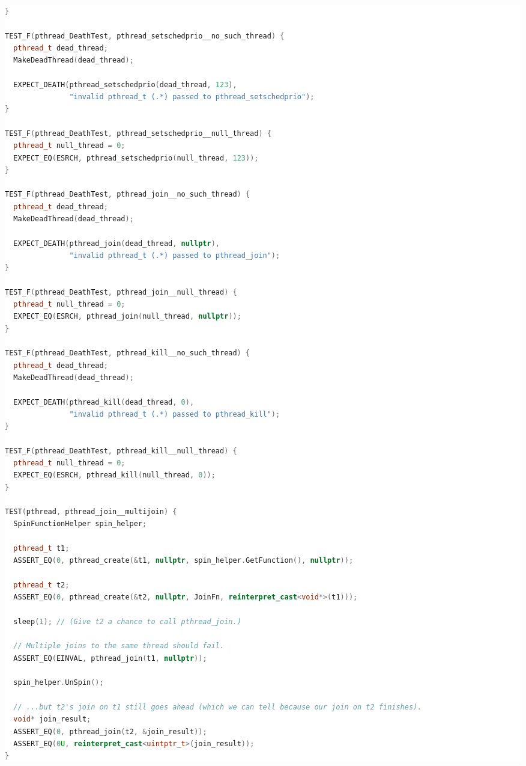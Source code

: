 ```cpp
}

TEST_F(pthread_DeathTest, pthread_setschedprio__no_such_thread) {
  pthread_t dead_thread;
  MakeDeadThread(dead_thread);

  EXPECT_DEATH(pthread_setschedprio(dead_thread, 123),
               "invalid pthread_t (.*) passed to pthread_setschedprio");
}

TEST_F(pthread_DeathTest, pthread_setschedprio__null_thread) {
  pthread_t null_thread = 0;
  EXPECT_EQ(ESRCH, pthread_setschedprio(null_thread, 123));
}

TEST_F(pthread_DeathTest, pthread_join__no_such_thread) {
  pthread_t dead_thread;
  MakeDeadThread(dead_thread);

  EXPECT_DEATH(pthread_join(dead_thread, nullptr),
               "invalid pthread_t (.*) passed to pthread_join");
}

TEST_F(pthread_DeathTest, pthread_join__null_thread) {
  pthread_t null_thread = 0;
  EXPECT_EQ(ESRCH, pthread_join(null_thread, nullptr));
}

TEST_F(pthread_DeathTest, pthread_kill__no_such_thread) {
  pthread_t dead_thread;
  MakeDeadThread(dead_thread);

  EXPECT_DEATH(pthread_kill(dead_thread, 0),
               "invalid pthread_t (.*) passed to pthread_kill");
}

TEST_F(pthread_DeathTest, pthread_kill__null_thread) {
  pthread_t null_thread = 0;
  EXPECT_EQ(ESRCH, pthread_kill(null_thread, 0));
}

TEST(pthread, pthread_join__multijoin) {
  SpinFunctionHelper spin_helper;

  pthread_t t1;
  ASSERT_EQ(0, pthread_create(&t1, nullptr, spin_helper.GetFunction(), nullptr));

  pthread_t t2;
  ASSERT_EQ(0, pthread_create(&t2, nullptr, JoinFn, reinterpret_cast<void*>(t1)));

  sleep(1); // (Give t2 a chance to call pthread_join.)

  // Multiple joins to the same thread should fail.
  ASSERT_EQ(EINVAL, pthread_join(t1, nullptr));

  spin_helper.UnSpin();

  // ...but t2's join on t1 still goes ahead (which we can tell because our join on t2 finishes).
  void* join_result;
  ASSERT_EQ(0, pthread_join(t2, &join_result));
  ASSERT_EQ(0U, reinterpret_cast<uintptr_t>(join_result));
}

```